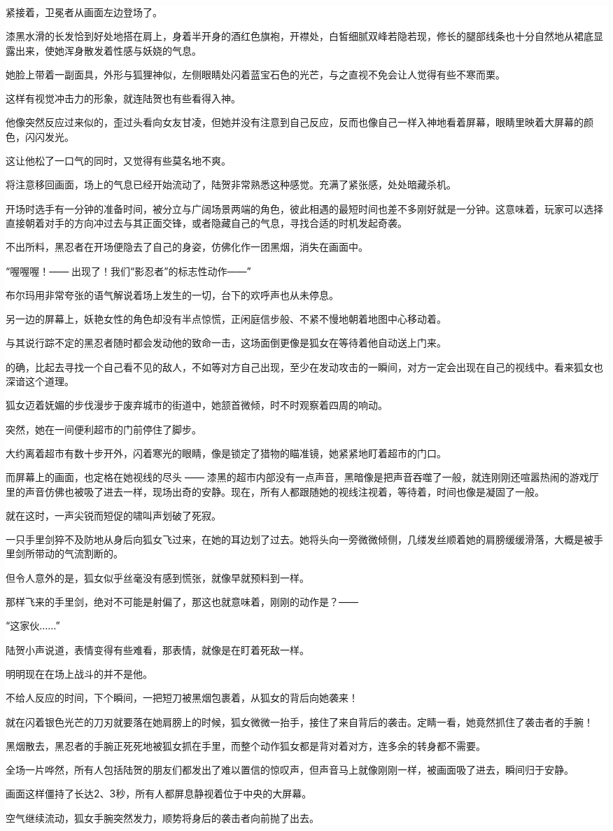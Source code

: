 

紧接着，卫冕者从画面左边登场了。

漆黑水滑的长发恰到好处地搭在肩上，身着半开身的酒红色旗袍，开襟处，白皙细腻双峰若隐若现，修长的腿部线条也十分自然地从裙底显露出来，使她浑身散发着性感与妖娆的气息。

她脸上带着一副面具，外形与狐狸神似，左侧眼睛处闪着蓝宝石色的光芒，与之直视不免会让人觉得有些不寒而栗。

这样有视觉冲击力的形象，就连陆贺也有些看得入神。

他像突然反应过来似的，歪过头看向女友甘凌，但她并没有注意到自己反应，反而也像自己一样入神地看着屏幕，眼睛里映着大屏幕的颜色，闪闪发光。

这让他松了一口气的同时，又觉得有些莫名地不爽。

将注意移回画面，场上的气息已经开始流动了，陆贺非常熟悉这种感觉。充满了紧张感，处处暗藏杀机。

开场时选手有一分钟的准备时间，被分立与广阔场景两端的角色，彼此相遇的最短时间也差不多刚好就是一分钟。这意味着，玩家可以选择直接朝着对手的方向冲过去与其正面交锋，或者隐藏自己的气息，寻找合适的时机发起奇袭。

不出所料，黑忍者在开场便隐去了自己的身姿，仿佛化作一团黑烟，消失在画面中。

“喔喔喔！—— 出现了！我们“影忍者”的标志性动作——”

布尔玛用非常夸张的语气解说着场上发生的一切，台下的欢呼声也从未停息。

另一边的屏幕上，妖艳女性的角色却没有半点惊慌，正闲庭信步般、不紧不慢地朝着地图中心移动着。

与其说行踪不定的黑忍者随时都会发动他的致命一击，这场面倒更像是狐女在等待着他自动送上门来。

的确，比起去寻找一个自己看不见的敌人，不如等对方自己出现，至少在发动攻击的一瞬间，对方一定会出现在自己的视线中。看来狐女也深谙这个道理。

狐女迈着妩媚的步伐漫步于废弃城市的街道中，她颔首微倾，时不时观察着四周的响动。

突然，她在一间便利超市的门前停住了脚步。

大约离着超市有数十步开外，闪着寒光的眼睛，像是锁定了猎物的瞄准镜，她紧紧地盯着超市的门口。

而屏幕上的画面，也定格在她视线的尽头 —— 漆黑的超市内部没有一点声音，黑暗像是把声音吞噬了一般，就连刚刚还喧嚣热闹的游戏厅里的声音仿佛也被吸了进去一样，现场出奇的安静。现在，所有人都跟随她的视线注视着，等待着，时间也像是凝固了一般。

就在这时，一声尖锐而短促的啸叫声划破了死寂。

一只手里剑猝不及防地从身后向狐女飞过来，在她的耳边划了过去。她将头向一旁微微倾侧，几缕发丝顺着她的肩膀缓缓滑落，大概是被手里剑所带动的气流割断的。

但令人意外的是，狐女似乎丝毫没有感到慌张，就像早就预料到一样。

那样飞来的手里剑，绝对不可能是射偏了，那这也就意味着，刚刚的动作是？——

“这家伙……”

陆贺小声说道，表情变得有些难看，那表情，就像是在盯着死敌一样。

明明现在在场上战斗的并不是他。

不给人反应的时间，下个瞬间，一把短刀被黑烟包裹着，从狐女的背后向她袭来！

就在闪着银色光芒的刀刃就要落在她肩膀上的时候，狐女微微一抬手，接住了来自背后的袭击。定睛一看，她竟然抓住了袭击者的手腕！

黑烟散去，黑忍者的手腕正死死地被狐女抓在手里，而整个动作狐女都是背对着对方，连多余的转身都不需要。

全场一片哗然，所有人包括陆贺的朋友们都发出了难以置信的惊叹声，但声音马上就像刚刚一样，被画面吸了进去，瞬间归于安静。

画面这样僵持了长达2、3秒，所有人都屏息静视着位于中央的大屏幕。

空气继续流动，狐女手腕突然发力，顺势将身后的袭击者向前抛了出去。

